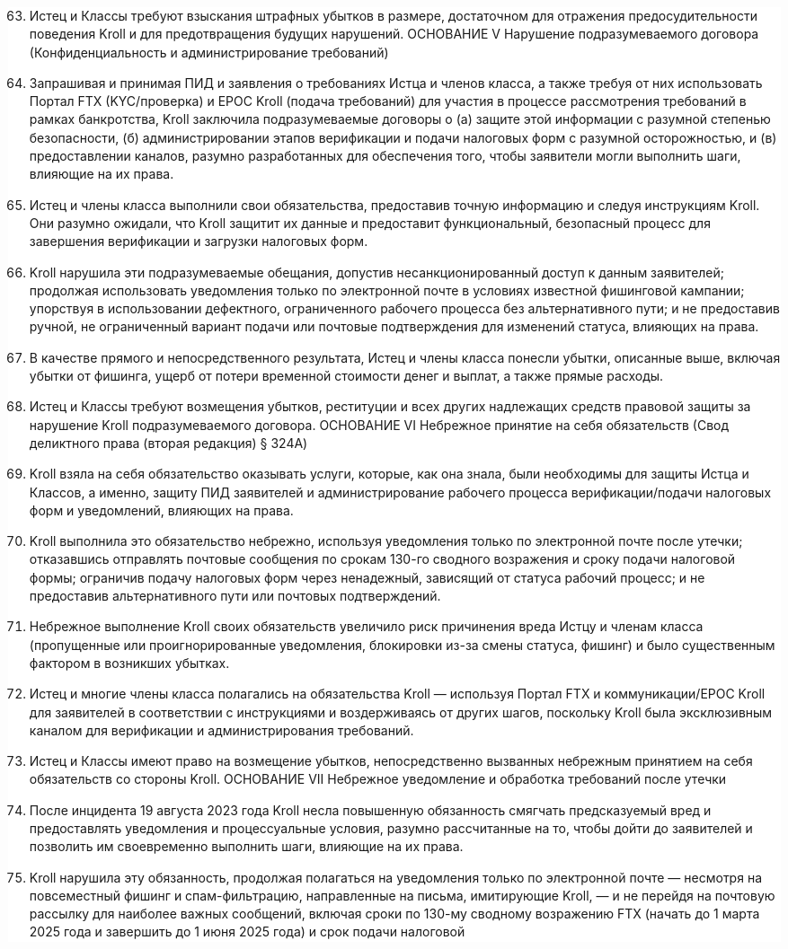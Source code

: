 63. Истец и Классы требуют взыскания штрафных убытков в размере, достаточном для отражения предосудительности поведения Kroll и для предотвращения будущих нарушений.
    ОСНОВАНИЕ V
    Нарушение подразумеваемого договора (Конфиденциальность и администрирование требований)

64. Запрашивая и принимая ПИД и заявления о требованиях Истца и членов класса, а также требуя от них использовать Портал FTX (KYC/проверка) и EPOC Kroll (подача требований) для участия в процессе рассмотрения требований в рамках банкротства, Kroll заключила подразумеваемые договоры о (а) защите этой информации с разумной степенью безопасности, (б) администрировании этапов верификации и подачи налоговых форм с разумной осторожностью, и (в) предоставлении каналов, разумно разработанных для обеспечения того, чтобы заявители могли выполнить шаги, влияющие на их права.
65. Истец и члены класса выполнили свои обязательства, предоставив точную информацию и следуя инструкциям Kroll. Они разумно ожидали, что Kroll защитит их данные и предоставит функциональный, безопасный процесс для завершения верификации и загрузки налоговых форм.
66. Kroll нарушила эти подразумеваемые обещания, допустив несанкционированный доступ к данным заявителей; продолжая использовать уведомления только по электронной почте в условиях известной фишинговой кампании; упорствуя в использовании дефектного, ограниченного рабочего процесса без альтернативного пути; и не предоставив ручной, не ограниченный вариант подачи или почтовые подтверждения для изменений статуса, влияющих на права.
67. В качестве прямого и непосредственного результата, Истец и члены класса понесли убытки, описанные выше, включая убытки от фишинга, ущерб от потери временной стоимости денег и выплат, а также прямые расходы.
68. Истец и Классы требуют возмещения убытков, реституции и всех других надлежащих средств правовой защиты за нарушение Kroll подразумеваемого договора.
    ОСНОВАНИЕ VI
    Небрежное принятие на себя обязательств (Свод деликтного права (вторая редакция) § 324A)

69. Kroll взяла на себя обязательство оказывать услуги, которые, как она знала, были необходимы для защиты Истца и Классов, а именно, защиту ПИД заявителей и администрирование рабочего процесса верификации/подачи налоговых форм и уведомлений, влияющих на права.
70. Kroll выполнила это обязательство небрежно, используя уведомления только по электронной почте после утечки; отказавшись отправлять почтовые сообщения по срокам 130-го сводного возражения и сроку подачи налоговой формы; ограничив подачу налоговых форм через ненадежный, зависящий от статуса рабочий процесс; и не предоставив альтернативного пути или почтовых подтверждений.
71. Небрежное выполнение Kroll своих обязательств увеличило риск причинения вреда Истцу и членам класса (пропущенные или проигнорированные уведомления, блокировки из-за смены статуса, фишинг) и было существенным фактором в возникших убытках.
72. Истец и многие члены класса полагались на обязательства Kroll — используя Портал FTX и коммуникации/EPOC Kroll для заявителей в соответствии с инструкциями и воздерживаясь от других шагов, поскольку Kroll была эксклюзивным каналом для верификации и администрирования требований.
73. Истец и Классы имеют право на возмещение убытков, непосредственно вызванных небрежным принятием на себя обязательств со стороны Kroll.
    ОСНОВАНИЕ VII
    Небрежное уведомление и обработка требований после утечки

74. После инцидента 19 августа 2023 года Kroll несла повышенную обязанность смягчать предсказуемый вред и предоставлять уведомления и процессуальные условия, разумно рассчитанные на то, чтобы дойти до заявителей и позволить им своевременно выполнить шаги, влияющие на их права.
75. Kroll нарушила эту обязанность, продолжая полагаться на уведомления только по электронной почте — несмотря на повсеместный фишинг и спам-фильтрацию, направленные на письма, имитирующие Kroll, — и не перейдя на почтовую рассылку для наиболее важных сообщений, включая сроки по 130-му сводному возражению FTX
    (начать до 1 марта 2025 года и завершить до 1 июня 2025 года) и срок подачи налоговой
